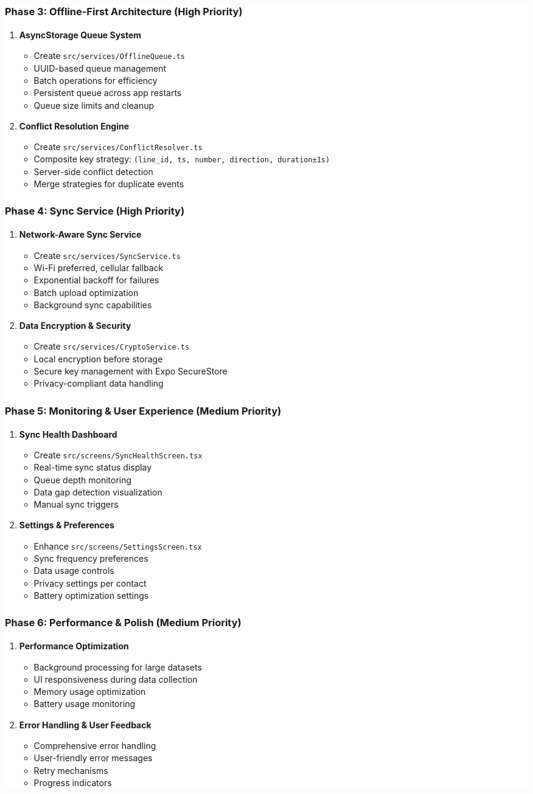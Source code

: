 ### Phase 3: Offline-First Architecture (High Priority)
1. **AsyncStorage Queue System**
   - Create `src/services/OfflineQueue.ts`
   - UUID-based queue management
   - Batch operations for efficiency
   - Persistent queue across app restarts
   - Queue size limits and cleanup

2. **Conflict Resolution Engine**
   - Create `src/services/ConflictResolver.ts`
   - Composite key strategy: `(line_id, ts, number, direction, duration±1s)`
   - Server-side conflict detection
   - Merge strategies for duplicate events

### Phase 4: Sync Service (High Priority)
1. **Network-Aware Sync Service**
   - Create `src/services/SyncService.ts`
   - Wi-Fi preferred, cellular fallback
   - Exponential backoff for failures
   - Batch upload optimization
   - Background sync capabilities

2. **Data Encryption & Security**
   - Create `src/services/CryptoService.ts`
   - Local encryption before storage
   - Secure key management with Expo SecureStore
   - Privacy-compliant data handling

### Phase 5: Monitoring & User Experience (Medium Priority)
1. **Sync Health Dashboard**
   - Create `src/screens/SyncHealthScreen.tsx`
   - Real-time sync status display
   - Queue depth monitoring
   - Data gap detection visualization
   - Manual sync triggers

2. **Settings & Preferences**
   - Enhance `src/screens/SettingsScreen.tsx`
   - Sync frequency preferences
   - Data usage controls
   - Privacy settings per contact
   - Battery optimization settings

### Phase 6: Performance & Polish (Medium Priority)
1. **Performance Optimization**
   - Background processing for large datasets
   - UI responsiveness during data collection
   - Memory usage optimization
   - Battery usage monitoring

2. **Error Handling & User Feedback**
   - Comprehensive error handling
   - User-friendly error messages
   - Retry mechanisms
   - Progress indicators
